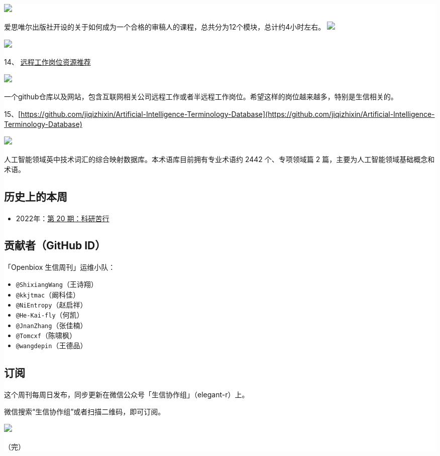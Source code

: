 

![](https://files.mdnice.com/user/38451/47641569-4647-4952-a099-f72350fb5c1f.png)



爱思唯尔出版社开设的关于如何成为一个合格的审稿人的课程，总共分为12个模块，总计约4小时左右。
![](https://files.mdnice.com/user/38451/42907593-78cd-4a01-8da9-f33465f10acb.png)

![](https://files.mdnice.com/user/38451/691bb929-3285-4b0f-90d8-67abddcf471a.png)
 


14、 [远程工作岗位资源推荐](https://github.com/remoteintech/remote-jobs)



![](https://files.mdnice.com/user/38451/5e0b36aa-6a76-40aa-b592-9818db9848ff.png)



一个github仓库以及网站，包含互联网相关公司远程工作或者半远程工作岗位。希望这样的岗位越来越多，特别是生信相关的。


15、[https://github.com/jiqizhixin/Artificial-Intelligence-Terminology-Database](https://github.com/jiqizhixin/Artificial-Intelligence-Terminology-Database)


![](https://files.mdnice.com/user/38451/1c9cb893-50d0-44aa-b77a-0ec68074b7a3.png)


人工智能领域英中技术词汇的综合映射数据库。本术语库目前拥有专业术语约 2442 个、专项领域篇 2 篇，主要为人工智能领域基础概念和术语。

## 历史上的本周

- 2022年：[第 20 期：科研苦行](https://mp.weixin.qq.com/s/ylmCWaJlF2g-DQ7YCbos3g)

## 贡献者（GitHub ID）

「Openbiox 生信周刊」运维小队：

- `@ShixiangWang`（王诗翔）
- `@kkjtmac`（阚科佳）
- `@NiEntropy`（赵启祥）
- `@He-Kai-fly`（何凯）
- `@JnanZhang`（张佳楠）
- `@Tomcxf`（陈啸枫）
- `@wangdepin`（王德品）

## 订阅

这个周刊每周日发布，同步更新在微信公众号「生信协作组」（elegant-r）上。

微信搜索“生信协作组”或者扫描二维码，即可订阅。


![](https://files.mdnice.com/user/38451/be3fadf5-2122-4bfe-94f5-fabf800ca684.png)


（完）

